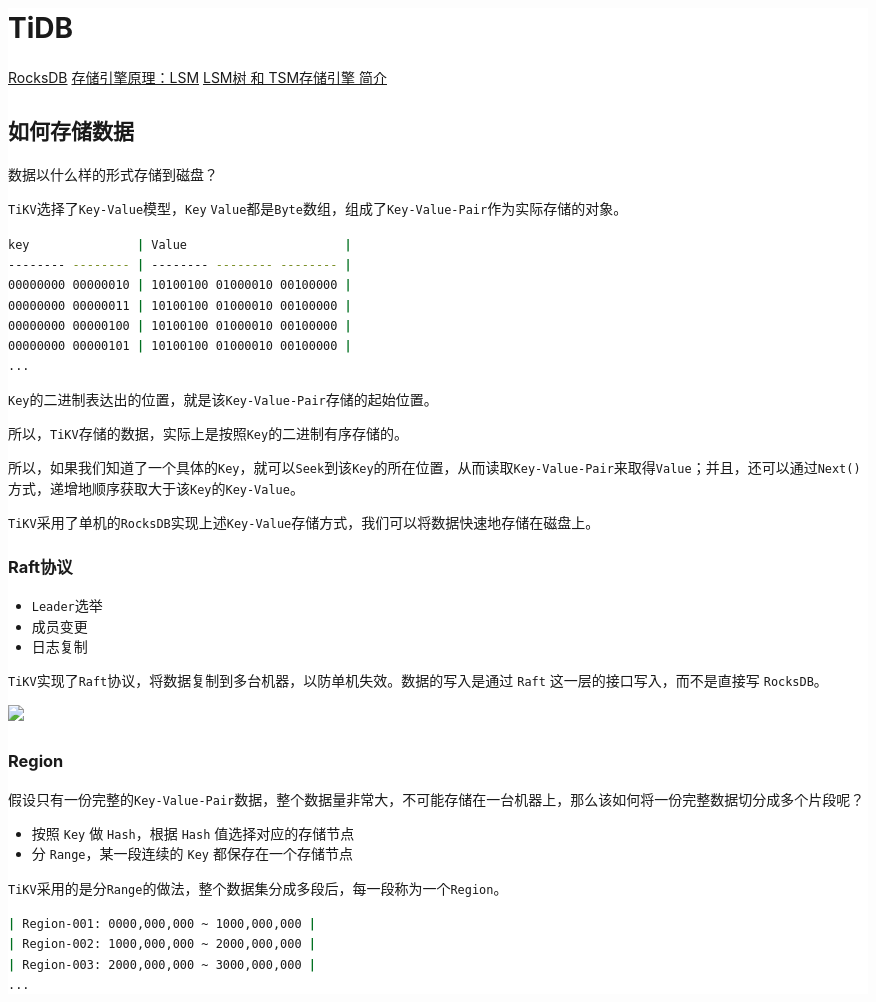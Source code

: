 # TiDB

[RocksDB](https://rocksdb.org.cn/doc.html)
[存储引擎原理：LSM](https://www.tuicool.com/articles/qqQV7za)
[LSM树 和 TSM存储引擎 简介](https://blog.csdn.net/cymm_liu/article/details/88344215)

## 如何存储数据

数据以什么样的形式存储到磁盘？

`TiKV`选择了`Key-Value`模型，`Key` `Value`都是`Byte`数组，组成了`Key-Value-Pair`作为实际存储的对象。

```bash
key               | Value                      |
-------- -------- | -------- -------- -------- |
00000000 00000010 | 10100100 01000010 00100000 |
00000000 00000011 | 10100100 01000010 00100000 |
00000000 00000100 | 10100100 01000010 00100000 |
00000000 00000101 | 10100100 01000010 00100000 |
...
```

`Key`的二进制表达出的位置，就是该`Key-Value-Pair`存储的起始位置。

所以，`TiKV`存储的数据，实际上是按照`Key`的二进制有序存储的。

所以，如果我们知道了一个具体的`Key`，就可以`Seek`到该`Key`的所在位置，从而读取`Key-Value-Pair`来取得`Value`；并且，还可以通过`Next()`方式，递增地顺序获取大于该`Key`的`Key-Value`。

`TiKV`采用了单机的`RocksDB`实现上述`Key-Value`存储方式，我们可以将数据快速地存储在磁盘上。

### Raft协议

- `Leader`选举
- 成员变更
- 日志复制

`TiKV`实现了`Raft`协议，将数据复制到多台机器，以防单机失效。数据的写入是通过 `Raft` 这一层的接口写入，而不是直接写 `RocksDB`。

![](https://img.codekissyoung.com/2020/01/07/2ee7e4f2d47669f4e1355bdd96f86a94.png)

### Region

假设只有一份完整的`Key-Value-Pair`数据，整个数据量非常大，不可能存储在一台机器上，那么该如何将一份完整数据切分成多个片段呢？

- 按照 `Key` 做 `Hash`，根据 `Hash` 值选择对应的存储节点
- 分 `Range`，某一段连续的 `Key` 都保存在一个存储节点

`TiKV`采用的是分`Range`的做法，整个数据集分成多段后，每一段称为一个`Region`。

```bash
| Region-001: 0000,000,000 ~ 1000,000,000 |
| Region-002: 1000,000,000 ~ 2000,000,000 |
| Region-003: 2000,000,000 ~ 3000,000,000 |
...
```
